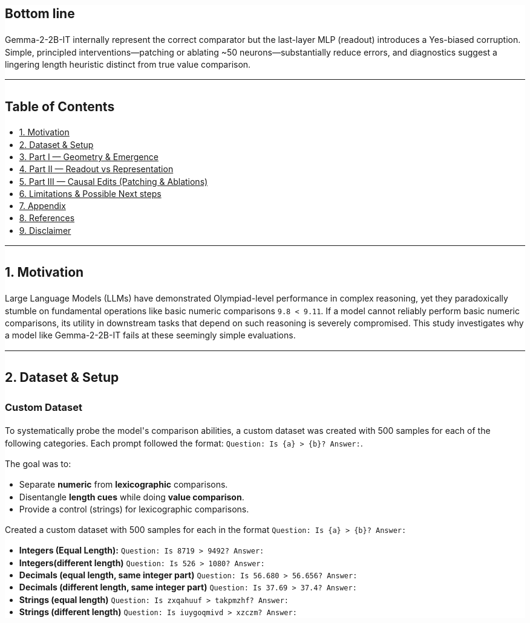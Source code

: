 
## Bottom line

Gemma-2-2B-IT internally represent the correct comparator but the last-layer MLP (readout) introduces a Yes-biased corruption. Simple, principled interventions—patching or ablating ~50 neurons—substantially reduce errors, and diagnostics suggest a lingering length heuristic distinct from true value comparison.



---

## Table of Contents

- [1. Motivation](#1-motivation)
- [2. Dataset & Setup](#2-dataset--setup)
- [3. Part I — Geometry & Emergence](#3-part-i--geometry--emergence)
- [4. Part II — Readout vs Representation](#4-part-ii--readout-vs-representation)
- [5. Part III — Causal Edits (Patching & Ablations)](#5-part-iii--causal-edits-patching--ablations)
- [6. Limitations & Possible Next steps](#6-limitations--possible-next-steps)
- [7. Appendix](#7-appendix)
- [8. References](#8-references)
- [9. Disclaimer](#9-disclaimer)

---

## 1. Motivation
Large Language Models (LLMs) have demonstrated Olympiad-level performance in complex reasoning, yet they paradoxically stumble on fundamental operations like basic numeric comparisons `9.8 < 9.11`. If a model cannot reliably perform basic numeric comparisons, its utility in downstream tasks that depend on such reasoning is severely compromised. This study investigates why a model like Gemma-2-2B-IT fails at these seemingly simple evaluations.

---

## 2. Dataset & Setup

### Custom Dataset

To systematically probe the model's comparison abilities, a custom dataset was created with 500 samples for each of the following categories. Each prompt followed the format: `Question: Is {a} > {b}? Answer:`.

The goal was to: 
- Separate **numeric** from **lexicographic** comparisons.
- Disentangle **length cues** while doing **value comparison**.
- Provide a control (strings) for lexicographic comparisons.

Created a custom dataset with 500 samples for each in the format `Question: Is {a} > {b}? Answer:`
* **Integers (Equal Length):**  `Question: Is 8719 > 9492? Answer:`
* **Integers(different length)**  `Question: Is 526 > 1080? Answer:`
* **Decimals (equal length, same integer part)** `Question: Is 56.680 > 56.656? Answer:`
* **Decimals (different length, same integer part)** `Question: Is 37.69 > 37.4? Answer:`
* **Strings (equal length)** `Question: Is zxqahuuf > takpmzhf? Answer:`
* **Strings (different length)** `Question: Is iuygoqmivd > xzczm? Answer:`
